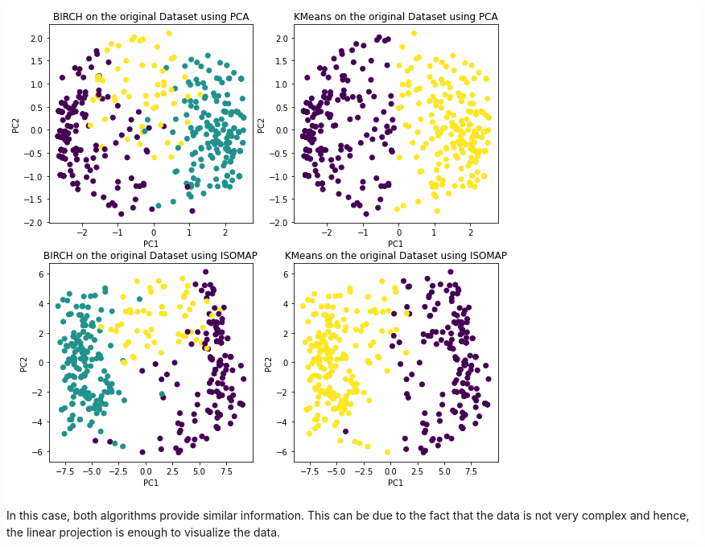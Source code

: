


    
![png](PCA-vote_files/PCA-vote_66_0.png)
    


In this case, both algorithms provide similar information. This can be due to the fact that the data is not very complex and hence, the linear projection is enough to visualize the data.
